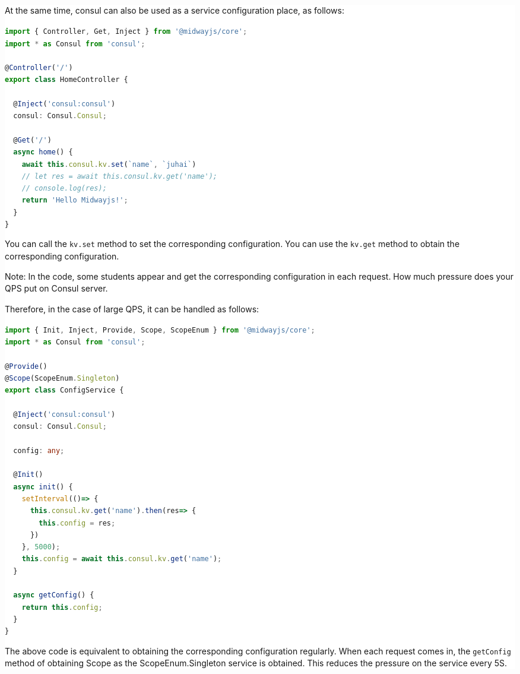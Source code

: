 
At the same time, consul can also be used as a service configuration place, as follows:
```typescript
import { Controller, Get, Inject } from '@midwayjs/core';
import * as Consul from 'consul';

@Controller('/')
export class HomeController {

  @Inject('consul:consul')
  consul: Consul.Consul;

  @Get('/')
  async home() {
    await this.consul.kv.set(`name`, `juhai`)
    // let res = await this.consul.kv.get('name');
    // console.log(res);
    return 'Hello Midwayjs!';
  }
}

```
You can call the `kv.set` method to set the corresponding configuration. You can use the `kv.get` method to obtain the corresponding configuration.


Note: In the code, some students appear and get the corresponding configuration in each request. How much pressure does your QPS put on Consul server.


Therefore, in the case of large QPS, it can be handled as follows:
```typescript
import { Init, Inject, Provide, Scope, ScopeEnum } from '@midwayjs/core';
import * as Consul from 'consul';

@Provide()
@Scope(ScopeEnum.Singleton)
export class ConfigService {

  @Inject('consul:consul')
  consul: Consul.Consul;

  config: any;

  @Init()
  async init() {
    setInterval(()=> {
      this.consul.kv.get('name').then(res=> {
        this.config = res;
      })
    }, 5000);
    this.config = await this.consul.kv.get('name');
  }

  async getConfig() {
    return this.config;
  }
}

```
The above code is equivalent to obtaining the corresponding configuration regularly. When each request comes in, the `getConfig` method of obtaining Scope as the ScopeEnum.Singleton service is obtained. This reduces the pressure on the service every 5S.
